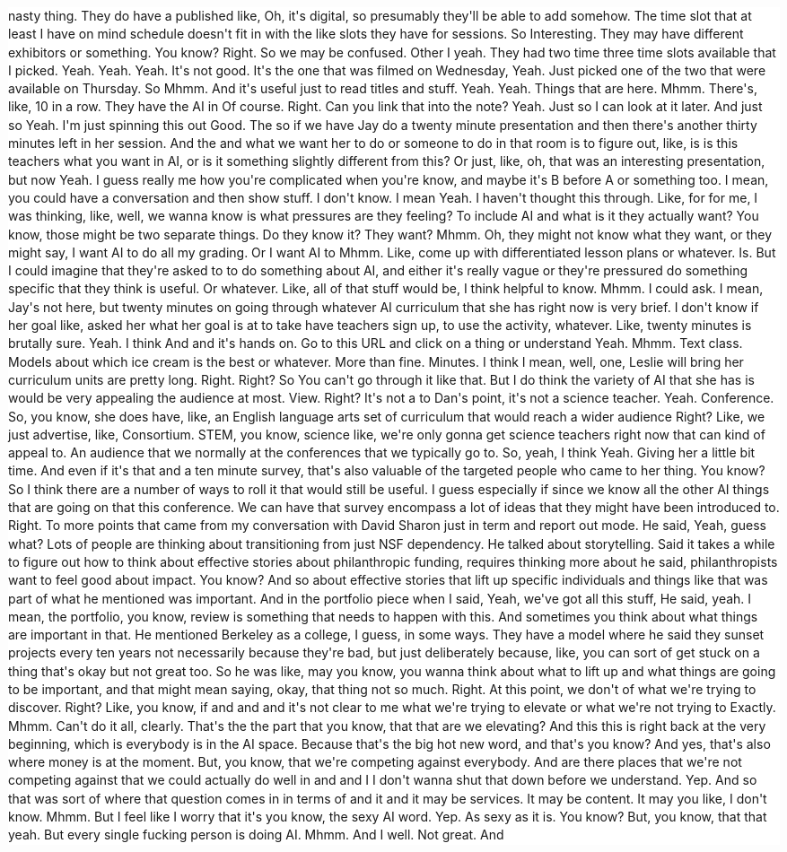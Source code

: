 nasty thing. They do have a published like, Oh, it's digital, so presumably they'll be able to add somehow. The time slot that at least I have on mind schedule doesn't fit in with the like slots they have for sessions. So Interesting. They may have different exhibitors or something. You know? Right. So we may be confused. Other I yeah. They had two time three time slots available that I picked. Yeah. Yeah. Yeah. It's not good. It's the one that was filmed on Wednesday, Yeah. Just picked one of the two that were available on Thursday. So Mhmm. And it's useful just to read titles and stuff. Yeah. Yeah. Things that are here. Mhmm. There's, like, 10 in a row. They have the AI in Of course. Right. Can you link that into the note? Yeah. Just so I can look at it later. And just so Yeah. I'm just spinning this out Good. The so if we have Jay do a twenty minute presentation and then there's another thirty minutes left in her session. And the and what we want her to do or someone to do in that room is to figure out, like, is is this teachers what you want in AI, or is it something slightly different from this? Or just, like, oh, that was an interesting presentation, but now Yeah. I guess really me how you're complicated when you're know, and maybe it's B before A or something too. I mean, you could have a conversation and then show stuff. I don't know. I mean Yeah. I haven't thought this through. Like, for for me, I was thinking, like, well, we wanna know is what pressures are they feeling? To include AI and what is it they actually want? You know, those might be two separate things. Do they know it? They want? Mhmm. Oh, they might not know what they want, or they might say, I want AI to do all my grading. Or I want AI to Mhmm. Like, come up with differentiated lesson plans or whatever. Is. But I could imagine that they're asked to to do something about AI, and either it's really vague or they're pressured do something specific that they think is useful. Or whatever. Like, all of that stuff would be, I think helpful to know. Mhmm. I could ask. I mean, Jay's not here, but twenty minutes on going through whatever AI curriculum that she has right now is very brief. I don't know if her goal like, asked her what her goal is at to take have teachers sign up, to use the activity, whatever. Like, twenty minutes is brutally sure. Yeah. I think And and it's hands on. Go to this URL and click on a thing or understand Yeah. Mhmm. Text class. Models about which ice cream is the best or whatever. More than fine. Minutes. I think I mean, well, one, Leslie will bring her curriculum units are pretty long. Right. Right? So You can't go through it like that. But I do think the variety of AI that she has is would be very appealing the audience at most. View. Right? It's not a to Dan's point, it's not a science teacher. Yeah. Conference. So, you know, she does have, like, an English language arts set of curriculum that would reach a wider audience Right? Like, we just advertise, like, Consortium. STEM, you know, science like, we're only gonna get science teachers right now that can kind of appeal to. An audience that we normally at the conferences that we typically go to. So, yeah, I think Yeah. Giving her a little bit time. And even if it's that and a ten minute survey, that's also valuable of the targeted people who came to her thing. You know? So I think there are a number of ways to roll it that would still be useful. I guess especially if since we know all the other AI things that are going on that this conference. We can have that survey encompass a lot of ideas that they might have been introduced to. Right. To more points that came from my conversation with David Sharon just in term and report out mode. He said, Yeah, guess what? Lots of people are thinking about transitioning from just NSF dependency. He talked about storytelling. Said it takes a while to figure out how to think about effective stories about philanthropic funding, requires thinking more about he said, philanthropists want to feel good about impact. You know? And so about effective stories that lift up specific individuals and things like that was part of what he mentioned was important. And in the portfolio piece when I said, Yeah, we've got all this stuff, He said, yeah. I mean, the portfolio, you know, review is something that needs to happen with this. And sometimes you think about what things are important in that. He mentioned Berkeley as a college, I guess, in some ways. They have a model where he said they sunset projects every ten years not necessarily because they're bad, but just deliberately because, like, you can sort of get stuck on a thing that's okay but not great too. So he was like, may you know, you wanna think about what to lift up and what things are going to be important, and that might mean saying, okay, that thing not so much. Right. At this point, we don't of what we're trying to discover. Right? Like, you know, if and and and it's not clear to me what we're trying to elevate or what we're not trying to Exactly. Mhmm. Can't do it all, clearly. That's the the part that you know, that that are we elevating? And this this is right back at the very beginning, which is everybody is in the AI space. Because that's the big hot new word, and that's you know? And yes, that's also where money is at the moment. But, you know, that we're competing against everybody. And are there places that we're not competing against that we could actually do well in and and I I don't wanna shut that down before we understand. Yep. And so that was sort of where that question comes in in terms of and it and it may be services. It may be content. It may you like, I don't know. Mhmm. But I feel like I worry that it's you know, the sexy AI word. Yep. As sexy as it is. You know? But, you know, that that yeah. But every single fucking person is doing AI. Mhmm. And I well. Not great. And